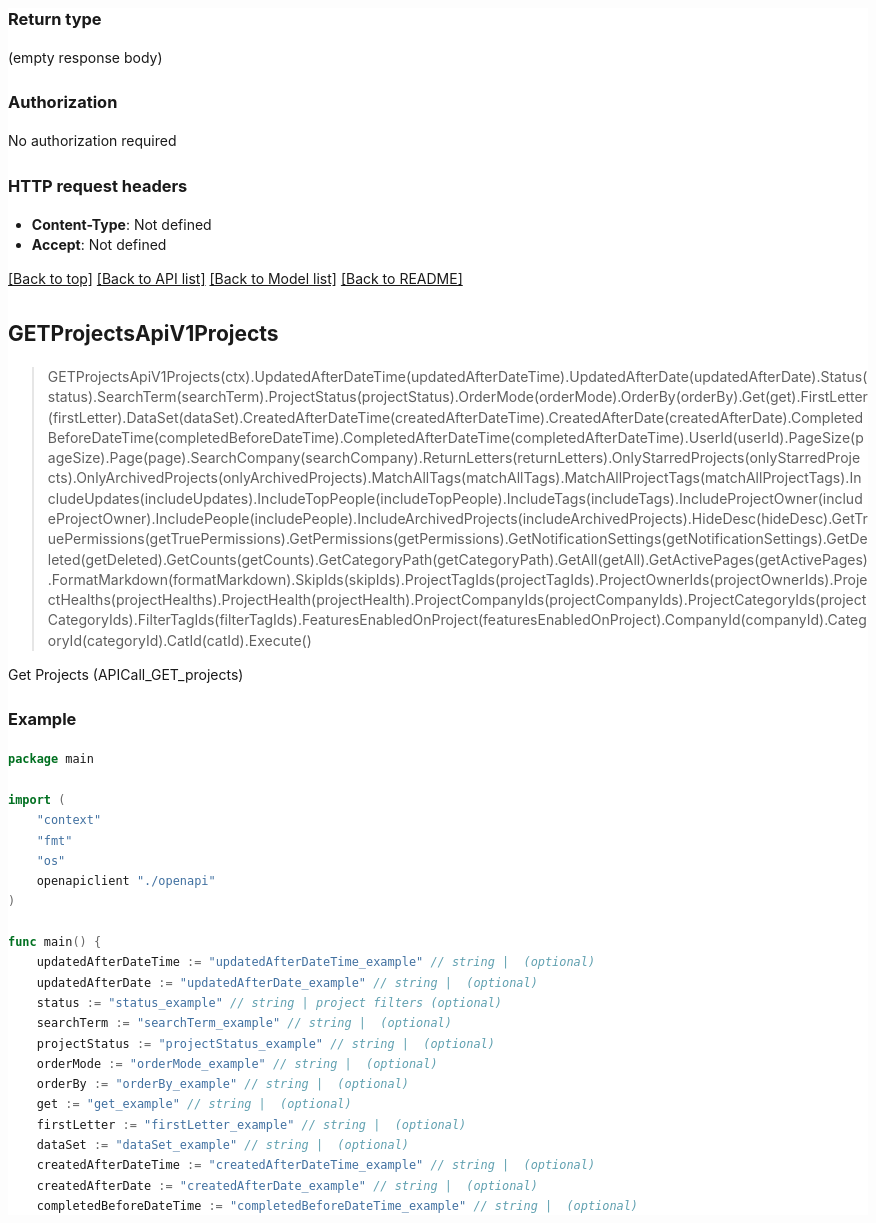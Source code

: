 ### Return type

 (empty response body)

### Authorization

No authorization required

### HTTP request headers

- **Content-Type**: Not defined
- **Accept**: Not defined

[[Back to top]](#) [[Back to API list]](../README.md#documentation-for-api-endpoints)
[[Back to Model list]](../README.md#documentation-for-models)
[[Back to README]](../README.md)


## GETProjectsApiV1Projects

> GETProjectsApiV1Projects(ctx).UpdatedAfterDateTime(updatedAfterDateTime).UpdatedAfterDate(updatedAfterDate).Status(status).SearchTerm(searchTerm).ProjectStatus(projectStatus).OrderMode(orderMode).OrderBy(orderBy).Get(get).FirstLetter(firstLetter).DataSet(dataSet).CreatedAfterDateTime(createdAfterDateTime).CreatedAfterDate(createdAfterDate).CompletedBeforeDateTime(completedBeforeDateTime).CompletedAfterDateTime(completedAfterDateTime).UserId(userId).PageSize(pageSize).Page(page).SearchCompany(searchCompany).ReturnLetters(returnLetters).OnlyStarredProjects(onlyStarredProjects).OnlyArchivedProjects(onlyArchivedProjects).MatchAllTags(matchAllTags).MatchAllProjectTags(matchAllProjectTags).IncludeUpdates(includeUpdates).IncludeTopPeople(includeTopPeople).IncludeTags(includeTags).IncludeProjectOwner(includeProjectOwner).IncludePeople(includePeople).IncludeArchivedProjects(includeArchivedProjects).HideDesc(hideDesc).GetTruePermissions(getTruePermissions).GetPermissions(getPermissions).GetNotificationSettings(getNotificationSettings).GetDeleted(getDeleted).GetCounts(getCounts).GetCategoryPath(getCategoryPath).GetAll(getAll).GetActivePages(getActivePages).FormatMarkdown(formatMarkdown).SkipIds(skipIds).ProjectTagIds(projectTagIds).ProjectOwnerIds(projectOwnerIds).ProjectHealths(projectHealths).ProjectHealth(projectHealth).ProjectCompanyIds(projectCompanyIds).ProjectCategoryIds(projectCategoryIds).FilterTagIds(filterTagIds).FeaturesEnabledOnProject(featuresEnabledOnProject).CompanyId(companyId).CategoryId(categoryId).CatId(catId).Execute()

Get Projects (APICall_GET_projects)

### Example

```go
package main

import (
    "context"
    "fmt"
    "os"
    openapiclient "./openapi"
)

func main() {
    updatedAfterDateTime := "updatedAfterDateTime_example" // string |  (optional)
    updatedAfterDate := "updatedAfterDate_example" // string |  (optional)
    status := "status_example" // string | project filters (optional)
    searchTerm := "searchTerm_example" // string |  (optional)
    projectStatus := "projectStatus_example" // string |  (optional)
    orderMode := "orderMode_example" // string |  (optional)
    orderBy := "orderBy_example" // string |  (optional)
    get := "get_example" // string |  (optional)
    firstLetter := "firstLetter_example" // string |  (optional)
    dataSet := "dataSet_example" // string |  (optional)
    createdAfterDateTime := "createdAfterDateTime_example" // string |  (optional)
    createdAfterDate := "createdAfterDate_example" // string |  (optional)
    completedBeforeDateTime := "completedBeforeDateTime_example" // string |  (optional)
```